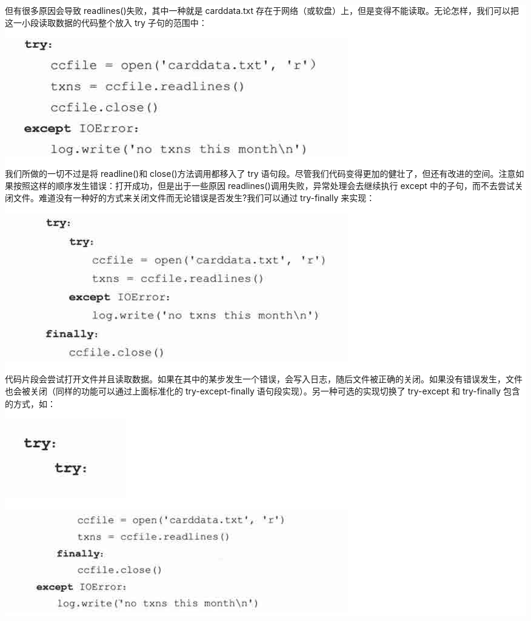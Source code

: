 但有很多原因会导致 readlines()失败，其中一种就是 carddata.txt 存在于网络（或软盘）上，但是变得不能读取。无论怎样，我们可以把这一小段读取数据的代码整个放入 try 子句的范围中：

![](img/00024.jpg)

我们所做的一切不过是将 readline()和 close()方法调用都移入了 try 语句段。尽管我们代码变得更加的健壮了，但还有改进的空间。注意如果按照这样的顺序发生错误：打开成功，但是出于一些原因 readlines()调用失败，异常处理会去继续执行 except 中的子句，而不去尝试关闭文件。难道没有一种好的方式来关闭文件而无论错误是否发生?我们可以通过 try-finally 来实现：

![](img/00353.jpg)

代码片段会尝试打开文件并且读取数据。如果在其中的某步发生一个错误，会写入日志，随后文件被正确的关闭。如果没有错误发生，文件也会被关闭（同样的功能可以通过上面标准化的 try-except-finally 语句段实现）。另一种可选的实现切换了 try-except 和 try-finally 包含的方式，如：

![](img/00060.jpg)

![](img/00358.jpg)
